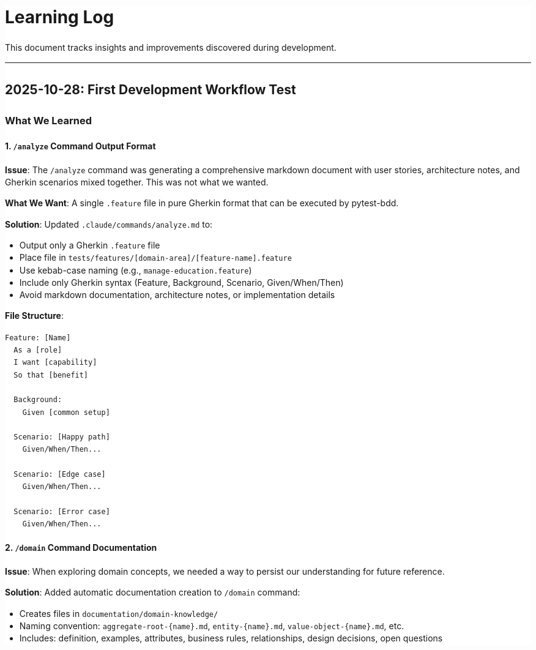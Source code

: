 # Learning Log

This document tracks insights and improvements discovered during development.

---

## 2025-10-28: First Development Workflow Test

### What We Learned

#### 1. `/analyze` Command Output Format
**Issue**: The `/analyze` command was generating a comprehensive markdown document with user stories, architecture notes, and Gherkin scenarios mixed together. This was not what we wanted.

**What We Want**: A single `.feature` file in pure Gherkin format that can be executed by pytest-bdd.

**Solution**: Updated `.claude/commands/analyze.md` to:
- Output only a Gherkin `.feature` file
- Place file in `tests/features/[domain-area]/[feature-name].feature`
- Use kebab-case naming (e.g., `manage-education.feature`)
- Include only Gherkin syntax (Feature, Background, Scenario, Given/When/Then)
- Avoid markdown documentation, architecture notes, or implementation details

**File Structure**:
```
Feature: [Name]
  As a [role]
  I want [capability]
  So that [benefit]

  Background:
    Given [common setup]

  Scenario: [Happy path]
    Given/When/Then...

  Scenario: [Edge case]
    Given/When/Then...

  Scenario: [Error case]
    Given/When/Then...
```

#### 2. `/domain` Command Documentation
**Issue**: When exploring domain concepts, we needed a way to persist our understanding for future reference.

**Solution**: Added automatic documentation creation to `/domain` command:
- Creates files in `documentation/domain-knowledge/`
- Naming convention: `aggregate-root-{name}.md`, `entity-{name}.md`, `value-object-{name}.md`, etc.
- Includes: definition, examples, attributes, business rules, relationships, design decisions, open questions
